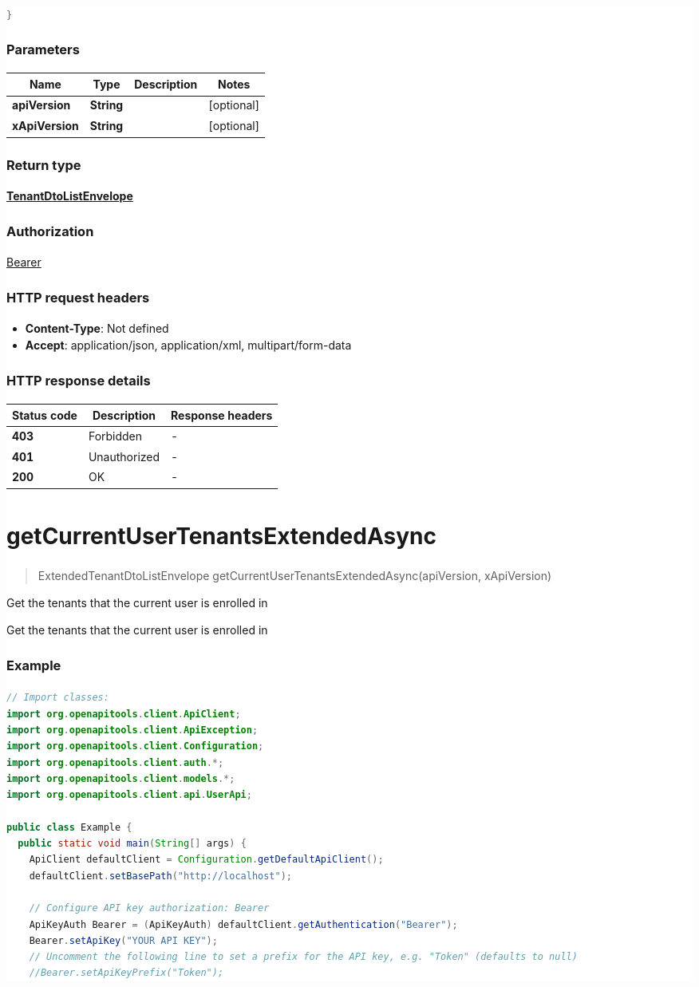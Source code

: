 ```java
}
```

### Parameters

| Name | Type | Description  | Notes |
|------------- | ------------- | ------------- | -------------|
| **apiVersion** | **String**|  | [optional] |
| **xApiVersion** | **String**|  | [optional] |

### Return type

[**TenantDtoListEnvelope**](TenantDtoListEnvelope.md)

### Authorization

[Bearer](../README.md#Bearer)

### HTTP request headers

 - **Content-Type**: Not defined
 - **Accept**: application/json, application/xml, multipart/form-data

### HTTP response details
| Status code | Description | Response headers |
|-------------|-------------|------------------|
| **403** | Forbidden |  -  |
| **401** | Unauthorized |  -  |
| **200** | OK |  -  |

<a id="getCurrentUserTenantsExtendedAsync"></a>
# **getCurrentUserTenantsExtendedAsync**
> ExtendedTenantDtoListEnvelope getCurrentUserTenantsExtendedAsync(apiVersion, xApiVersion)

Get the tenants that the current user is enrolled in

Get the tenants that the current user is enrolled in

### Example
```java
// Import classes:
import org.openapitools.client.ApiClient;
import org.openapitools.client.ApiException;
import org.openapitools.client.Configuration;
import org.openapitools.client.auth.*;
import org.openapitools.client.models.*;
import org.openapitools.client.api.UserApi;

public class Example {
  public static void main(String[] args) {
    ApiClient defaultClient = Configuration.getDefaultApiClient();
    defaultClient.setBasePath("http://localhost");
    
    // Configure API key authorization: Bearer
    ApiKeyAuth Bearer = (ApiKeyAuth) defaultClient.getAuthentication("Bearer");
    Bearer.setApiKey("YOUR API KEY");
    // Uncomment the following line to set a prefix for the API key, e.g. "Token" (defaults to null)
    //Bearer.setApiKeyPrefix("Token");

```